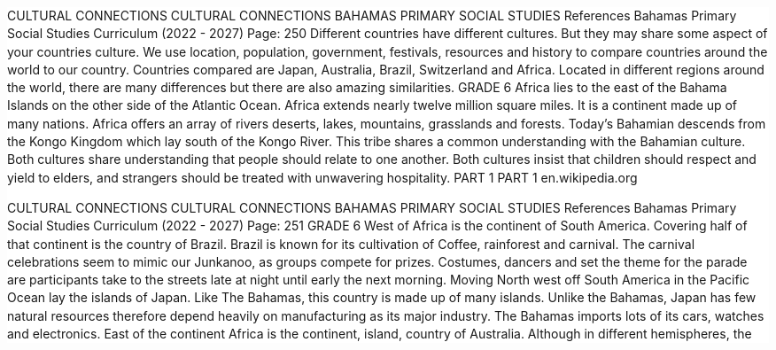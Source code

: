 
CULTURAL CONNECTIONS
CULTURAL CONNECTIONS
BAHAMAS PRIMARY SOCIAL STUDIES
References
Bahamas Primary Social Studies Curriculum (2022 - 2027)
Page: 250
          Different countries have different cultures. But they may share some
aspect of your countries culture.
       We use location, population, government,
festivals, resources and history to compare
countries around the world to our country.
Countries compared are Japan, Australia,
Brazil, Switzerland and Africa. Located in
different regions around the world, there are
many differences but there are also amazing
similarities.
GRADE 6
       Africa lies to the east of the
Bahama Islands on the other side of
the Atlantic Ocean. Africa extends
nearly twelve million square miles.
It is a continent made up of many
nations. Africa offers an array of
rivers deserts, lakes, mountains,
grasslands and forests. 
       Today’s Bahamian descends from the Kongo Kingdom which lay south
of the Kongo River. This tribe shares a common understanding with the
Bahamian culture. Both cultures share understanding that people should
relate to one another. Both cultures insist that children should respect
and yield to elders, and strangers should be treated with unwavering
hospitality.
PART 1
PART 1
en.wikipedia.org


CULTURAL CONNECTIONS
CULTURAL CONNECTIONS
BAHAMAS PRIMARY SOCIAL STUDIES
References
Bahamas Primary Social Studies Curriculum (2022 - 2027)
Page: 251
GRADE 6
       West of Africa is the continent of
South America. Covering half of that
continent is the country of Brazil. Brazil
is known for its cultivation of Coffee,
rainforest and carnival. The carnival
celebrations seem to mimic our
Junkanoo, as groups compete for prizes.
Costumes, dancers and set the theme for
the parade are participants take to the
streets late at night until early the next
morning. 
Moving North west off South America in the
Pacific Ocean lay the islands of Japan. Like The
Bahamas, this country is made up of many
islands. 
         Unlike the Bahamas, Japan has few natural resources therefore depend
heavily on manufacturing as its major industry. The Bahamas imports lots
of its cars, watches and electronics.
       East of the continent Africa is the
continent, island, country of Australia.
Although in different hemispheres, the